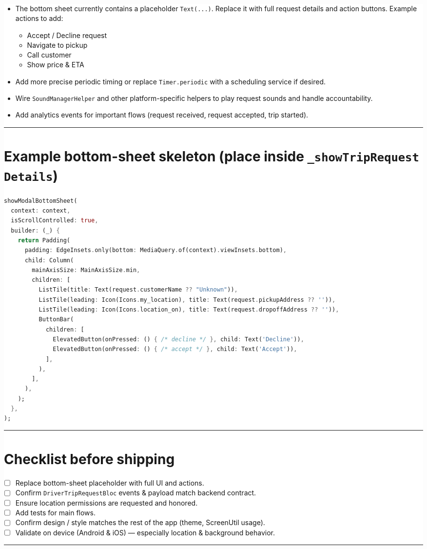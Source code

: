 * The bottom sheet currently contains a placeholder `Text(...)`. Replace it with full request details and action buttons. Example actions to add:

  * Accept / Decline request
  * Navigate to pickup
  * Call customer
  * Show price & ETA
* Add more precise periodic timing or replace `Timer.periodic` with a scheduling service if desired.
* Wire `SoundManagerHelper` and other platform-specific helpers to play request sounds and handle accountability.
* Add analytics events for important flows (request received, request accepted, trip started).

---

# Example bottom-sheet skeleton (place inside `_showTripRequestDetails`)

```dart
showModalBottomSheet(
  context: context,
  isScrollControlled: true,
  builder: (_) {
    return Padding(
      padding: EdgeInsets.only(bottom: MediaQuery.of(context).viewInsets.bottom),
      child: Column(
        mainAxisSize: MainAxisSize.min,
        children: [
          ListTile(title: Text(request.customerName ?? "Unknown")),
          ListTile(leading: Icon(Icons.my_location), title: Text(request.pickupAddress ?? '')),
          ListTile(leading: Icon(Icons.location_on), title: Text(request.dropoffAddress ?? '')),
          ButtonBar(
            children: [
              ElevatedButton(onPressed: () { /* decline */ }, child: Text('Decline')),
              ElevatedButton(onPressed: () { /* accept */ }, child: Text('Accept')),
            ],
          ),
        ],
      ),
    );
  },
);
```

---

# Checklist before shipping

* [ ] Replace bottom-sheet placeholder with full UI and actions.
* [ ] Confirm `DriverTripRequestBloc` events & payload match backend contract.
* [ ] Ensure location permissions are requested and honored.
* [ ] Add tests for main flows.
* [ ] Confirm design / style matches the rest of the app (theme, ScreenUtil usage).
* [ ] Validate on device (Android & iOS) — especially location & background behavior.

---